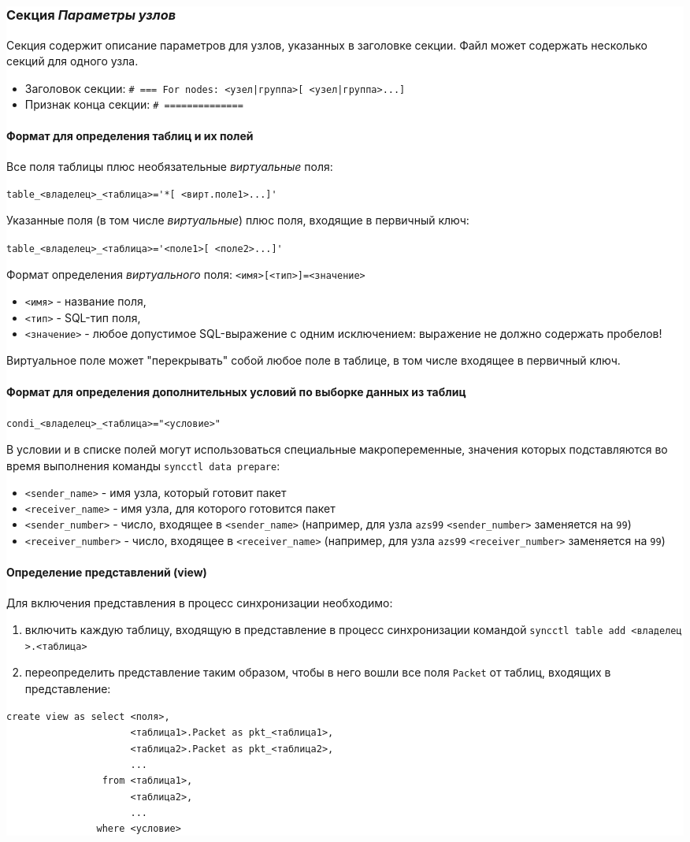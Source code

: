 ### Секция *Параметры узлов*

Секция содержит описание параметров для узлов, указанных
в заголовке секции. Файл может содержать несколько секций
для одного узла.

* Заголовок секции: `# === For nodes: <узел|группа>[ <узел|группа>...]`
* Признак конца секции: `# ==============`

#### Формат для определения таблиц и их полей

Все поля таблицы плюс необязательные *виртуальные* поля:

  `table_<владелец>_<таблица>='*[ <вирт.поле1>...]'`

Указанные поля (в том числе *виртуальные*) плюс поля, входящие в первичный ключ:

  `table_<владелец>_<таблица>='<поле1>[ <поле2>...]'`

Формат определения *виртуального* поля: `<имя>[<тип>]=<значение>`

* `<имя>` - название поля,
* `<тип>` - SQL-тип поля,
* `<значение>` - любое допустимое SQL-выражение с одним исключением: выражение не должно содержать пробелов!

Виртуальное поле может "перекрывать" собой любое поле в таблице, в том
числе входящее в первичный ключ.

#### Формат для определения дополнительных условий по выборке данных из таблиц

  `condi_<владелец>_<таблица>="<условие>"`

В условии и в списке полей могут использоваться специальные
макропеременные, значения которых подставляются во время
выполнения команды `syncctl data prepare`:

* `<sender_name>` - имя узла, который готовит пакет
* `<receiver_name>` - имя узла, для которого готовится пакет
* `<sender_number>` - число, входящее в `<sender_name>` (например, для узла `azs99` `<sender_number>` заменяется на `99`)
* `<receiver_number>` - число, входящее в `<receiver_name>` (например, для узла `azs99` `<receiver_number>` заменяется на `99`)

#### Определение представлений (view)

Для включения представления в процесс синхронизации необходимо:

1. включить каждую таблицу, входящую в представление в процесс
   синхронизации командой `syncctl table add <владелец>.<таблица>`

1. переопределить представление таким образом, чтобы в него вошли
   все поля `Packet` от таблиц, входящих в представление:

  ```
  create view as select <поля>,
                        <таблица1>.Packet as pkt_<таблица1>,
                        <таблица2>.Packet as pkt_<таблица2>,
                        ...
                   from <таблица1>,
                        <таблица2>,
                        ...
                  where <условие>
  ```
